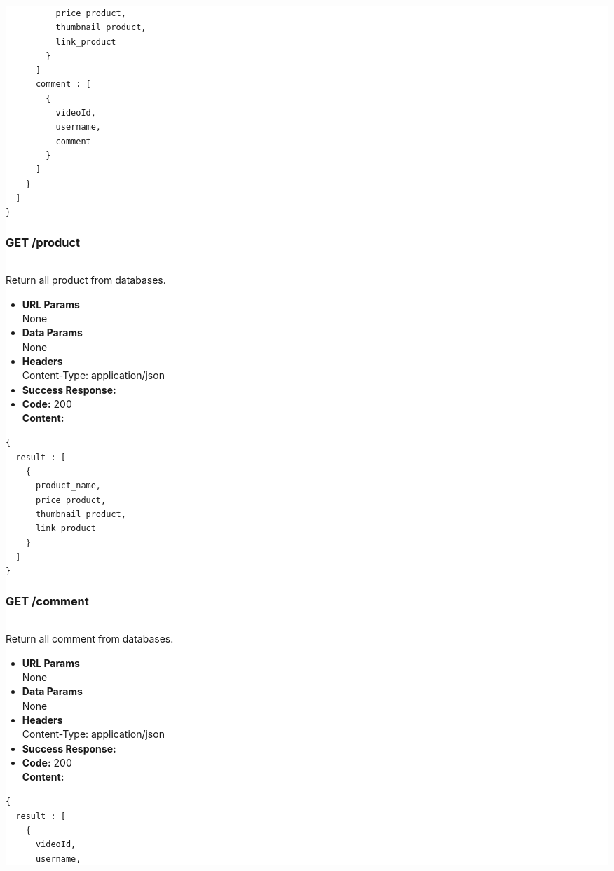 ```
          price_product,
          thumbnail_product,
          link_product
        }
      ]
      comment : [
        {
          videoId,
          username,
          comment
        }
      ]
    }
  ]
}
```


### GET /product

----
Return all product from databases.
* **URL Params**  
  None
* **Data Params**  
  None
* **Headers**  
  Content-Type: application/json  
* **Success Response:**  
* **Code:** 200  
  **Content:**  
```
{
  result : [
    {
      product_name,
      price_product,
      thumbnail_product,
      link_product
    }
  ]
}
```


### GET /comment

----
Return all comment from databases.
* **URL Params**  
  None
* **Data Params**  
  None
* **Headers**  
  Content-Type: application/json  
* **Success Response:**  
* **Code:** 200  
  **Content:**  
```
{
  result : [
    {
      videoId,
      username,
```